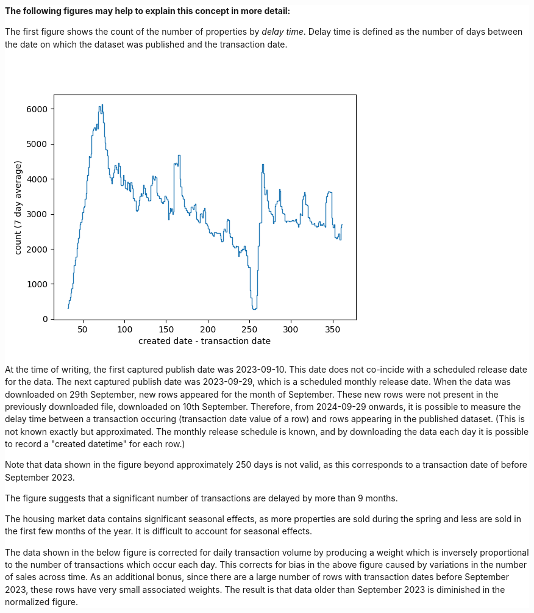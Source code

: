 **The following figures may help to explain this concept in more detail:**

The first figure shows the count of the number of properties by *delay time*. Delay time is defined as the number of days between the date on which the dataset was published and the transaction date.

![Count of number of properties by measured delay time](image/normalized_delay_count.png)

At the time of writing, the first captured publish date was 2023-09-10. This date does not co-incide with a scheduled release date for the data. The next captured publish date was 2023-09-29, which is a scheduled monthly release date. When the data was downloaded on 29th September, new rows appeared for the month of September. These new rows were not present in the previously downloaded file, downloaded on 10th September. Therefore, from 2024-09-29 onwards, it is possible to measure the delay time between a transaction occuring (transaction date value of a row) and rows appearing in the published dataset. (This is not known exactly but approximated. The monthly release schedule is known, and by downloading the data each day it is possible to record a "created datetime" for each row.)

Note that data shown in the figure beyond approximately 250 days is not valid, as this corresponds to a transaction date of before September 2023.

The figure suggests that a significant number of transactions are delayed by more than 9 months.

The housing market data contains significant seasonal effects, as more properties are sold during the spring and less are sold in the first few months of the year. It is difficult to account for seasonal effects.

The data shown in the below figure is corrected for daily transaction volume by producing a weight which is inversely proportional to the number of transactions which occur each day. This corrects for bias in the above figure caused by variations in the number of sales across time. As an additional bonus, since there are a large number of rows with transaction dates before September 2023, these rows have very small associated weights. The result is that data older than September 2023 is diminished in the normalized figure.
